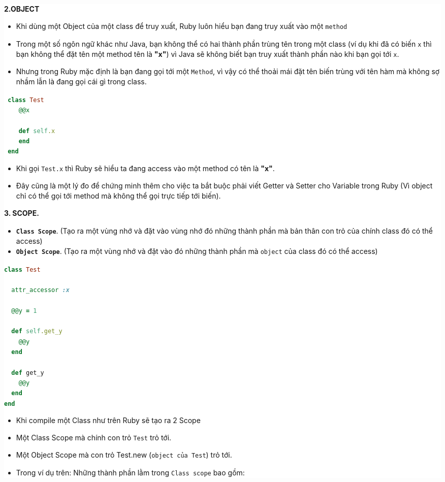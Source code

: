 
**2.OBJECT** 

 - Khi dùng một Object của một class để truy xuất, Ruby luôn hiểu bạn đang truy xuất vào một `method`
 - Trong một số ngôn ngữ khác như Java, bạn không thể có hai thành phần trùng tên trong một class 
 (ví dụ khi đã có biến `x` thì bạn không thể đặt tên một method tên là **"x"**) 
 vì Java sẽ không biết bạn truy xuất thành phần nào khi bạn gọi tới `x`.

- Nhưng trong Ruby mặc định là bạn đang gọi tới một `Method`, vì vậy có thể thoải mái 
đặt tên biến trùng với tên hàm mà không sợ nhầm lẫn là đang gọi cái gì trong class.

```ruby
 class Test
    @@x
    
    def self.x
    end
 end
```
- Khi gọi `Test.x` thì Ruby sẽ hiểu ta đang access vào một method có tên là **"x"**.

- Đây cũng là một lý đo để chứng minh thêm cho việc ta 
bắt buộc phải viết Getter và Setter cho Variable trong Ruby (Vì object chỉ có thể gọi tới method mà không thể gọi trực tiếp tới biến).


**3. SCOPE.** 
 - **`Class Scope`**. (Tạo ra một vùng nhớ và đặt vào vùng nhớ đó những thành phần mà bản thân con trỏ của chính class đó có thể access)
 - **`Object Scope`**. (Tạo ra một vùng nhớ và đặt vào đó những thành phần mà `object` của class đó có thể access)
 
```ruby
class Test                                                                      
                                                                    
  attr_accessor :x                                                           
                                                                                
  @@y = 1                                                                
                                                                                
  def self.get_y                                                                        
    @@y                                                                     
  end 
  
  def get_y
    @@y
  end
end                                                                                                                                                
```

 - Khi compile một Class như trên Ruby sẽ tạo ra 2 Scope
  - Một Class Scope mà chính con trỏ `Test` trỏ tới.
  - Một Object Scope mà con trỏ Test.new (`object của Test`) trỏ tới.

 - Trong ví dụ trên: Những thành phần lằm trong `Class scope` bao gồm:
 